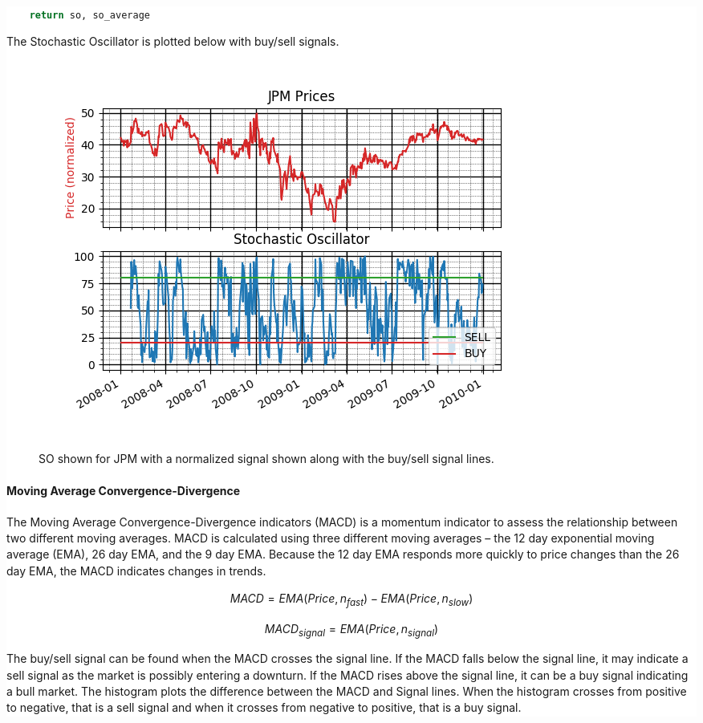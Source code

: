 ```python
    return so, so_average
```
The Stochastic Oscillator is plotted below with buy/sell signals.
<figure class="align-center">
    <a href="/assets/images/indicators/stochastic_oscillator.png"><img src="/assets/images/indicators/stochastic_oscillator.png"></a>
    <figcaption>SO shown for JPM with a normalized signal shown along with the buy/sell signal lines.</figcaption>
</figure>

#### Moving Average Convergence-Divergence
The Moving Average Convergence-Divergence indicators (MACD) is a momentum indicator to assess
the relationship between two different moving averages. MACD is calculated using three different
moving averages – the 12 day exponential moving average (EMA), 26 day EMA, and the 9 day EMA.
Because the 12 day EMA responds more quickly to price changes than the 26 day EMA, the MACD
indicates changes in trends.

   $$MACD = EMA(Price, n_{fast}) - EMA(Price, n_{slow})$$

   $$MACD_{signal} = EMA(Price, n_{signal})$$

The buy/sell signal can be found when the MACD crosses the signal line. If the MACD falls below the
signal line, it may indicate a sell signal as the market is possibly entering a downturn. If the MACD
rises above the signal line, it can be a buy signal indicating a bull market. The histogram plots the
difference between the MACD and Signal lines. When the histogram crosses from positive to negative,
that is a sell signal and when it crosses from negative to positive, that is a buy signal.
